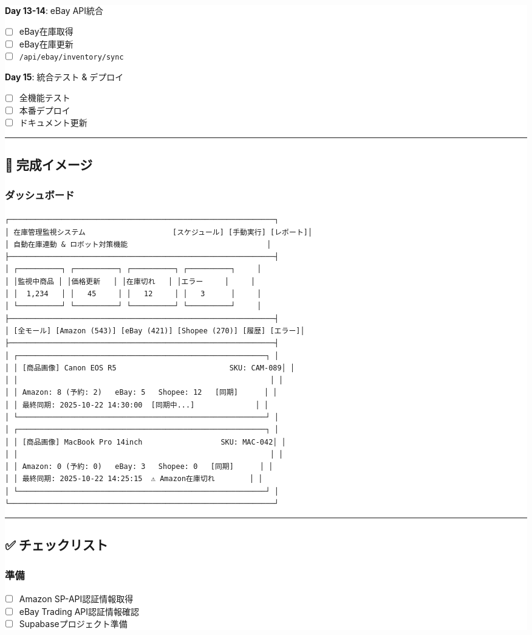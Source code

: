 **Day 13-14**: eBay API統合
- [ ] eBay在庫取得
- [ ] eBay在庫更新
- [ ] `/api/ebay/inventory/sync`

**Day 15**: 統合テスト & デプロイ
- [ ] 全機能テスト
- [ ] 本番デプロイ
- [ ] ドキュメント更新

---

## 🎯 完成イメージ

### ダッシュボード

```
┌─────────────────────────────────────────────────────────────┐
│ 在庫管理監視システム                    [スケジュール] [手動実行] [レポート]│
│ 自動在庫連動 & ロボット対策機能                                │
├─────────────────────────────────────────────────────────────┤
│ ┌──────────┐ ┌──────────┐ ┌──────────┐ ┌──────────┐     │
│ │監視中商品 │ │価格更新   │ │在庫切れ   │ │エラー     │     │
│ │  1,234   │ │   45     │ │   12     │ │   3      │     │
│ └──────────┘ └──────────┘ └──────────┘ └──────────┘     │
├─────────────────────────────────────────────────────────────┤
│ [全モール] [Amazon (543)] [eBay (421)] [Shopee (270)] [履歴] [エラー]│
├─────────────────────────────────────────────────────────────┤
│ ┌─────────────────────────────────────────────────────────┐ │
│ │ [商品画像] Canon EOS R5                          SKU: CAM-089│ │
│ │                                                          │ │
│ │ Amazon: 8 (予約: 2)   eBay: 5   Shopee: 12   [同期]      │ │
│ │ 最終同期: 2025-10-22 14:30:00  [同期中...]              │ │
│ └─────────────────────────────────────────────────────────┘ │
│ ┌─────────────────────────────────────────────────────────┐ │
│ │ [商品画像] MacBook Pro 14inch                  SKU: MAC-042│ │
│ │                                                          │ │
│ │ Amazon: 0 (予約: 0)   eBay: 3   Shopee: 0   [同期]      │ │
│ │ 最終同期: 2025-10-22 14:25:15  ⚠️ Amazon在庫切れ        │ │
│ └─────────────────────────────────────────────────────────┘ │
└─────────────────────────────────────────────────────────────┘
```

---

## ✅ チェックリスト

### 準備
- [ ] Amazon SP-API認証情報取得
- [ ] eBay Trading API認証情報確認
- [ ] Supabaseプロジェクト準備
